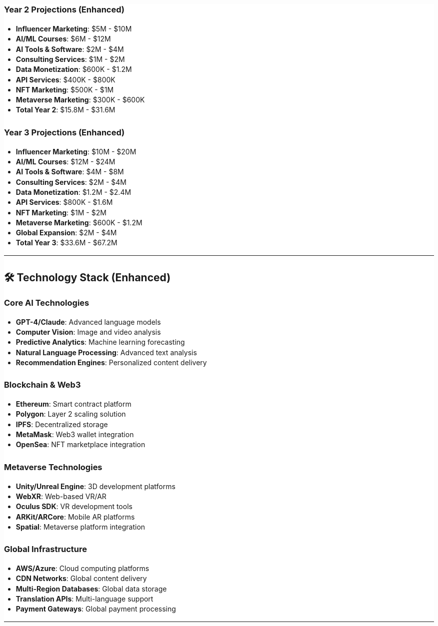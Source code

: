 ### **Year 2 Projections (Enhanced)**
- **Influencer Marketing**: $5M - $10M
- **AI/ML Courses**: $6M - $12M
- **AI Tools & Software**: $2M - $4M
- **Consulting Services**: $1M - $2M
- **Data Monetization**: $600K - $1.2M
- **API Services**: $400K - $800K
- **NFT Marketing**: $500K - $1M
- **Metaverse Marketing**: $300K - $600K
- **Total Year 2**: $15.8M - $31.6M

### **Year 3 Projections (Enhanced)**
- **Influencer Marketing**: $10M - $20M
- **AI/ML Courses**: $12M - $24M
- **AI Tools & Software**: $4M - $8M
- **Consulting Services**: $2M - $4M
- **Data Monetization**: $1.2M - $2.4M
- **API Services**: $800K - $1.6M
- **NFT Marketing**: $1M - $2M
- **Metaverse Marketing**: $600K - $1.2M
- **Global Expansion**: $2M - $4M
- **Total Year 3**: $33.6M - $67.2M

---

## 🛠️ Technology Stack (Enhanced)

### **Core AI Technologies**
- **GPT-4/Claude**: Advanced language models
- **Computer Vision**: Image and video analysis
- **Predictive Analytics**: Machine learning forecasting
- **Natural Language Processing**: Advanced text analysis
- **Recommendation Engines**: Personalized content delivery

### **Blockchain & Web3**
- **Ethereum**: Smart contract platform
- **Polygon**: Layer 2 scaling solution
- **IPFS**: Decentralized storage
- **MetaMask**: Web3 wallet integration
- **OpenSea**: NFT marketplace integration

### **Metaverse Technologies**
- **Unity/Unreal Engine**: 3D development platforms
- **WebXR**: Web-based VR/AR
- **Oculus SDK**: VR development tools
- **ARKit/ARCore**: Mobile AR platforms
- **Spatial**: Metaverse platform integration

### **Global Infrastructure**
- **AWS/Azure**: Cloud computing platforms
- **CDN Networks**: Global content delivery
- **Multi-Region Databases**: Global data storage
- **Translation APIs**: Multi-language support
- **Payment Gateways**: Global payment processing

---